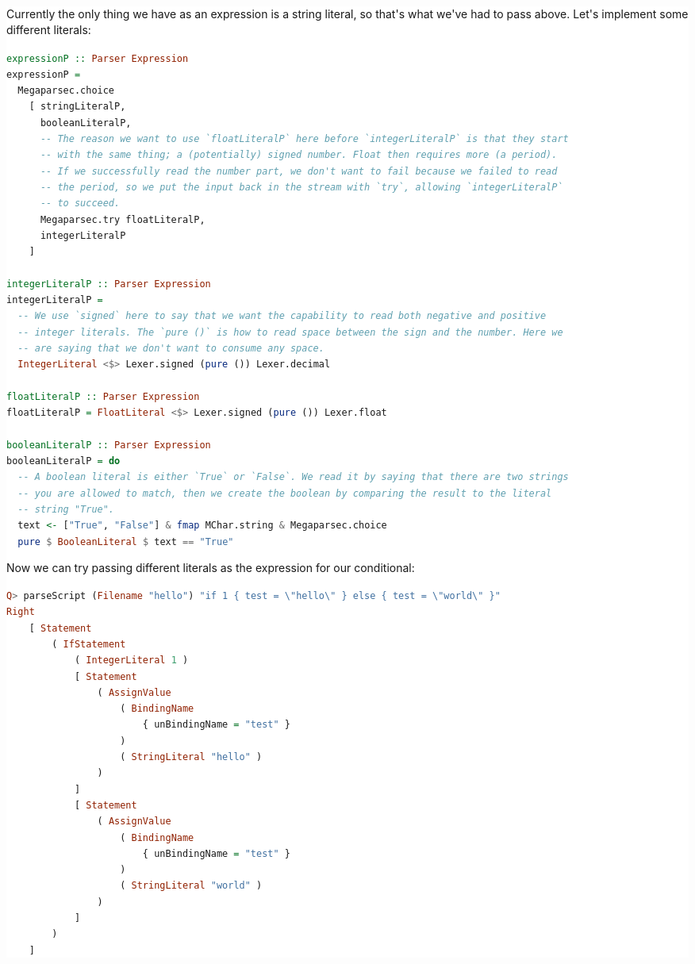 ```haskell
```

Currently the only thing we have as an expression is a string literal, so that's what we've had to
pass above. Let's implement some different literals:

```haskell
expressionP :: Parser Expression
expressionP =
  Megaparsec.choice
    [ stringLiteralP,
      booleanLiteralP,
      -- The reason we want to use `floatLiteralP` here before `integerLiteralP` is that they start
      -- with the same thing; a (potentially) signed number. Float then requires more (a period).
      -- If we successfully read the number part, we don't want to fail because we failed to read
      -- the period, so we put the input back in the stream with `try`, allowing `integerLiteralP`
      -- to succeed.
      Megaparsec.try floatLiteralP,
      integerLiteralP
    ]

integerLiteralP :: Parser Expression
integerLiteralP =
  -- We use `signed` here to say that we want the capability to read both negative and positive
  -- integer literals. The `pure ()` is how to read space between the sign and the number. Here we
  -- are saying that we don't want to consume any space.
  IntegerLiteral <$> Lexer.signed (pure ()) Lexer.decimal

floatLiteralP :: Parser Expression
floatLiteralP = FloatLiteral <$> Lexer.signed (pure ()) Lexer.float

booleanLiteralP :: Parser Expression
booleanLiteralP = do
  -- A boolean literal is either `True` or `False`. We read it by saying that there are two strings
  -- you are allowed to match, then we create the boolean by comparing the result to the literal
  -- string "True".
  text <- ["True", "False"] & fmap MChar.string & Megaparsec.choice
  pure $ BooleanLiteral $ text == "True"
```

Now we can try passing different literals as the expression for our conditional:

```haskell
Q> parseScript (Filename "hello") "if 1 { test = \"hello\" } else { test = \"world\" }"
Right
    [ Statement
        ( IfStatement
            ( IntegerLiteral 1 )
            [ Statement
                ( AssignValue
                    ( BindingName
                        { unBindingName = "test" }
                    )
                    ( StringLiteral "hello" )
                )
            ]
            [ Statement
                ( AssignValue
                    ( BindingName
                        { unBindingName = "test" }
                    )
                    ( StringLiteral "world" )
                )
            ]
        )
    ]
```